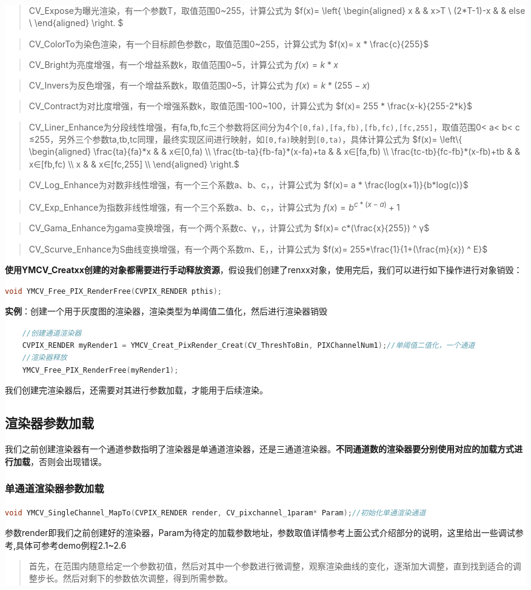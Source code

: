 
>CV_Expose为曝光渲染，有一个参数T，取值范围0~255，计算公式为
>$f(x)=  \left\{
>\begin{aligned}
>x & & x>T \\
>(2*T-1)-x &  & else \\
>\end{aligned}
>\right.
>$


>CV_ColorTo为染色渲染，有一个目标颜色参数c，取值范围0~255，计算公式为
>$f(x)=  x * \frac{c}{255}$

>CV_Bright为亮度增强，有一个增益系数k，取值范围0~5，计算公式为
>$f(x)=  k * x$

>CV_Invers为反色增强，有一个增益系数k，取值范围0~5，计算公式为
>$f(x)=  k * (255-x)$

>CV_Contract为对比度增强，有一个增强系数k，取值范围-100~100，计算公式为
>$f(x)=  255 * \frac{x-k}{255-2*k}$

>CV_Liner_Enhance为分段线性增强，有fa,fb,fc三个参数将区间分为4个`[0,fa),[fa,fb),[fb,fc),[fc,255]`，取值范围0< a< b< c ≤255，另外三个参数ta,tb,tc同理，最终实现区间进行映射，如`[0,fa)`映射到`[0,ta)`，具体计算公式为
>$f(x)=  \left\{
>\begin{aligned}
>\frac{ta}{fa}*x & & x∈[0,fa) \\
>\frac{tb-ta}{fb-fa}*(x-fa)+ta &  & x∈[fa,fb) \\
>\frac{tc-tb}{fc-fb}*(x-fb)+tb &  & x∈[fb,fc) \\
>x &  & x∈[fc,255] \\
>\end{aligned}
>\right.$


>CV_Log_Enhance为对数非线性增强，有一个三个系数a、b、c，，计算公式为
>$f(x)=  a * \frac{log(x+1)}{b*log(c)}$

>CV_Exp_Enhance为指数非线性增强，有一个三个系数a、b、c，，计算公式为
>$f(x)=  b ^{c*(x-a)} +1$

>CV_Gama_Enhance为gama变换增强，有一个两个系数c、γ，，计算公式为
>$f(x)=  c*(\frac{x}{255}) ^ γ$

>CV_Scurve_Enhance为S曲线变换增强，有一个两个系数m、E，，计算公式为
>$f(x)=  255*\frac{1}{1+(\frac{m}{x}) ^ E}$

**使用YMCV_Creatxx创建的对象都需要进行手动释放资源**，假设我们创建了renxx对象，使用完后，我们可以进行如下操作进行对象销毁：
```c
void YMCV_Free_PIX_RenderFree(CVPIX_RENDER pthis);
```

**实例**：创建一个用于灰度图的渲染器，渲染类型为单阈值二值化，然后进行渲染器销毁
```c
	//创建通道渲染器
	CVPIX_RENDER myRender1 = YMCV_Creat_PixRender_Creat(CV_ThreshToBin, PIXChannelNum1);//单阈值二值化，一个通道
	//渲染器释放
	YMCV_Free_PIX_RenderFree(myRender1);
```
我们创建完渲染器后，还需要对其进行参数加载，才能用于后续渲染。
## 渲染器参数加载
我们之前创建渲染器有一个通道参数指明了渲染器是单通道渲染器，还是三通道渲染器。**不同通道数的渲染器要分别使用对应的加载方式进行加载**，否则会出现错误。
### 单通道渲染器参数加载
```c
void YMCV_SingleChannel_MapTo(CVPIX_RENDER render, CV_pixchannel_1param* Param);//初始化单通渲染通道
```
参数render即我们之前创建好的渲染器，Param为待定的加载参数地址，参数取值详情参考上面公式介绍部分的说明，这里给出一些调试参考,具体可参考demo例程2.1~2.6
> 首先，在范围内随意给定一个参数初值，然后对其中一个参数进行微调整，观察渲染曲线的变化，逐渐加大调整，直到找到适合的调整步长。然后对剩下的参数依次调整，得到所需参数。
